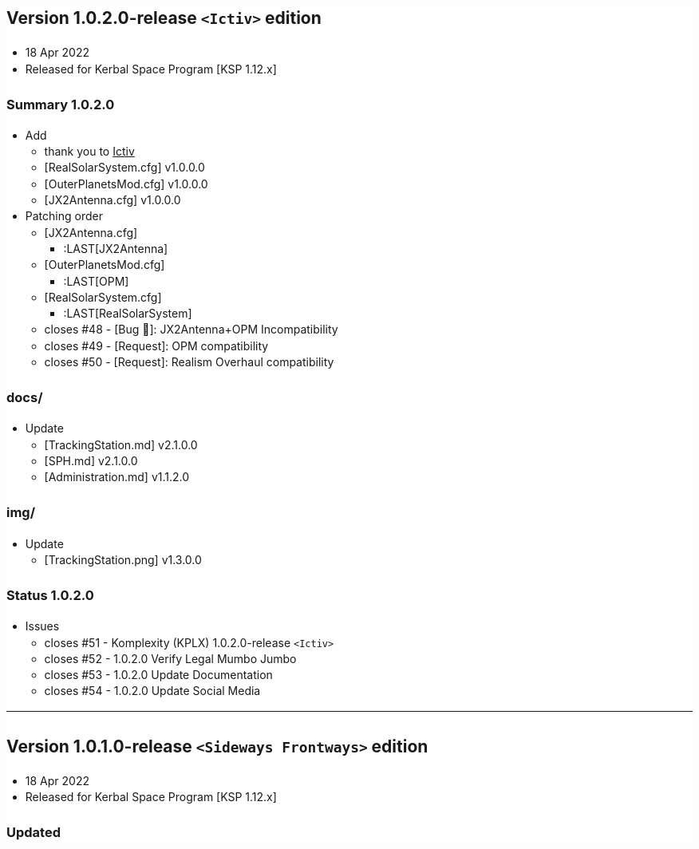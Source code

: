 
## Version 1.0.2.0-release `<Ictiv>` edition

* 18 Apr 2022
* Released for Kerbal Space Program [KSP 1.12.x]

### Summary 1.0.2.0

* Add
  * thank you to [Ictiv](https://forum.kerbalspaceprogram.com/index.php?/profile/90790-*/)
  * [RealSolarSystem.cfg] v1.0.0.0
  * [OuterPlanetsMod.cfg] v1.0.0.0
  * [JX2Antenna.cfg] v1.0.0.0
* Patching order
  * [JX2Antenna.cfg]
    * :LAST[JX2Antenna]
  * [OuterPlanetsMod.cfg]
    * :LAST[OPM]
  * [RealSolarSystem.cfg]
    * :LAST[RealSolarSystem]
  * closes #48 - [Bug 🐞]: JX2Antenna+OPM Incompatibility
  * closes #49 - [Request]: OPM compatibility
  * closes #50 - [Request]: Realism Overhaul compatibility

### docs/

* Update
  * [TrackingStation.md] v2.1.0.0
  * [SPH.md] v2.1.0.0
  * [Administration.md] v1.1.2.0

### img/

* Update
  * [TrackingStation.png] v1.3.0.0

### Status 1.0.2.0

* Issues
  * closes #51 - Komplexity (KPLX) 1.0.2.0-release `<Ictiv>`
  * closes #52 - 1.0.2.0 Verify Legal Mumbo Jumbo
  * closes #53 - 1.0.2.0 Update Documentation
  * closes #54 - 1.0.2.0 Update Social Media

---

## Version 1.0.1.0-release `<Sideways Frontways>` edition

* 18 Apr 2022
* Released for Kerbal Space Program [KSP 1.12.x]

### Updated

